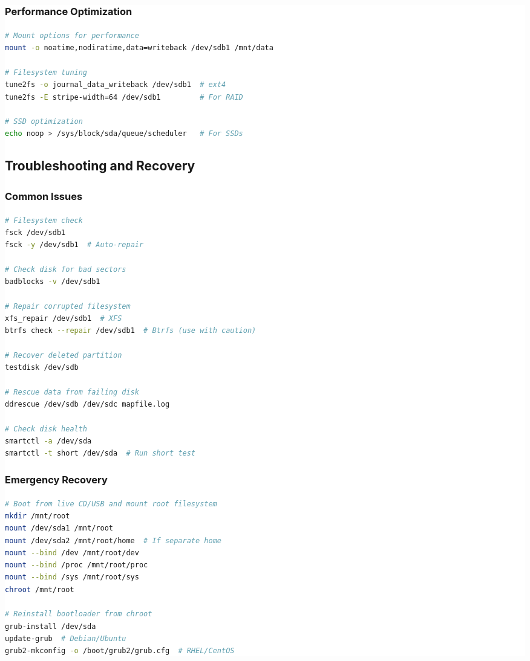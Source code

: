 ### Performance Optimization
```bash
# Mount options for performance
mount -o noatime,nodiratime,data=writeback /dev/sdb1 /mnt/data

# Filesystem tuning
tune2fs -o journal_data_writeback /dev/sdb1  # ext4
tune2fs -E stripe-width=64 /dev/sdb1         # For RAID

# SSD optimization
echo noop > /sys/block/sda/queue/scheduler   # For SSDs
```

## Troubleshooting and Recovery

### Common Issues
```bash
# Filesystem check
fsck /dev/sdb1
fsck -y /dev/sdb1  # Auto-repair

# Check disk for bad sectors
badblocks -v /dev/sdb1

# Repair corrupted filesystem
xfs_repair /dev/sdb1  # XFS
btrfs check --repair /dev/sdb1  # Btrfs (use with caution)

# Recover deleted partition
testdisk /dev/sdb

# Rescue data from failing disk
ddrescue /dev/sdb /dev/sdc mapfile.log

# Check disk health
smartctl -a /dev/sda
smartctl -t short /dev/sda  # Run short test
```

### Emergency Recovery
```bash
# Boot from live CD/USB and mount root filesystem
mkdir /mnt/root
mount /dev/sda1 /mnt/root
mount /dev/sda2 /mnt/root/home  # If separate home
mount --bind /dev /mnt/root/dev
mount --bind /proc /mnt/root/proc
mount --bind /sys /mnt/root/sys
chroot /mnt/root

# Reinstall bootloader from chroot
grub-install /dev/sda
update-grub  # Debian/Ubuntu
grub2-mkconfig -o /boot/grub2/grub.cfg  # RHEL/CentOS
```
